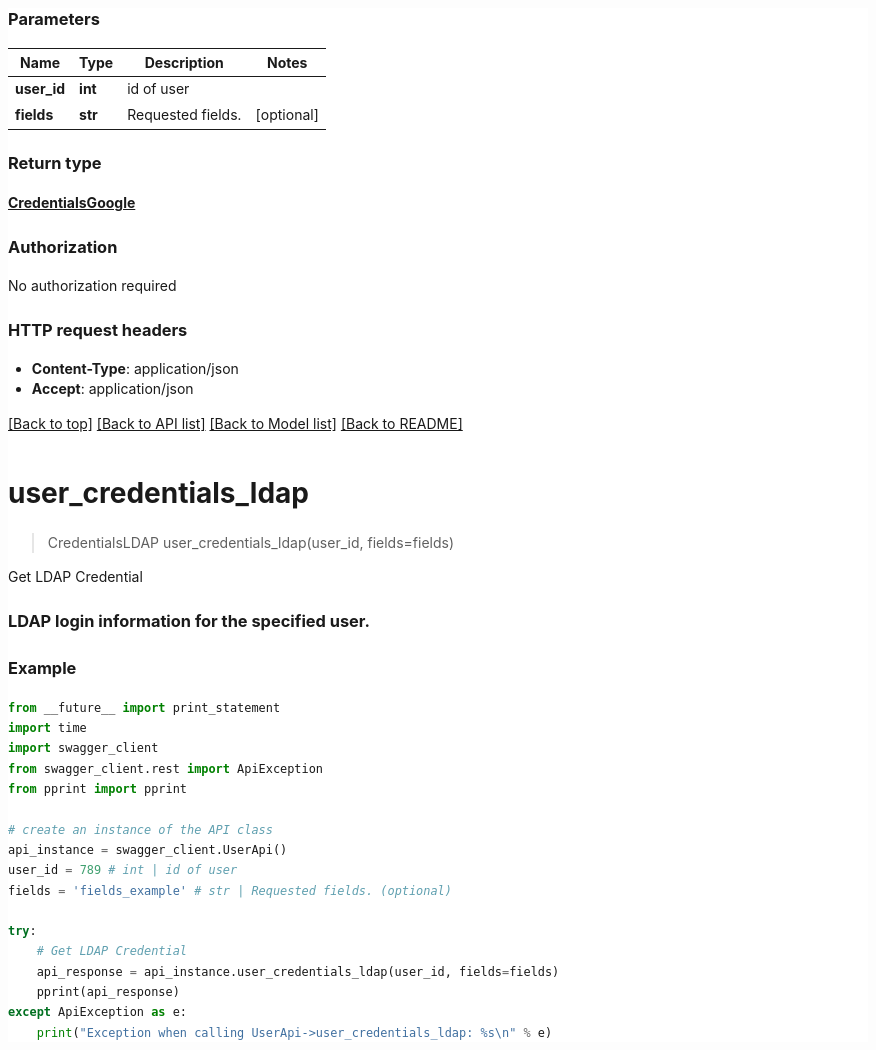 ### Parameters

Name | Type | Description  | Notes
------------- | ------------- | ------------- | -------------
 **user_id** | **int**| id of user | 
 **fields** | **str**| Requested fields. | [optional] 

### Return type

[**CredentialsGoogle**](CredentialsGoogle.md)

### Authorization

No authorization required

### HTTP request headers

 - **Content-Type**: application/json
 - **Accept**: application/json

[[Back to top]](#) [[Back to API list]](../README.md#documentation-for-api-endpoints) [[Back to Model list]](../README.md#documentation-for-models) [[Back to README]](../README.md)

# **user_credentials_ldap**
> CredentialsLDAP user_credentials_ldap(user_id, fields=fields)

Get LDAP Credential

### LDAP login information for the specified user.

### Example 
```python
from __future__ import print_statement
import time
import swagger_client
from swagger_client.rest import ApiException
from pprint import pprint

# create an instance of the API class
api_instance = swagger_client.UserApi()
user_id = 789 # int | id of user
fields = 'fields_example' # str | Requested fields. (optional)

try: 
    # Get LDAP Credential
    api_response = api_instance.user_credentials_ldap(user_id, fields=fields)
    pprint(api_response)
except ApiException as e:
    print("Exception when calling UserApi->user_credentials_ldap: %s\n" % e)
```
